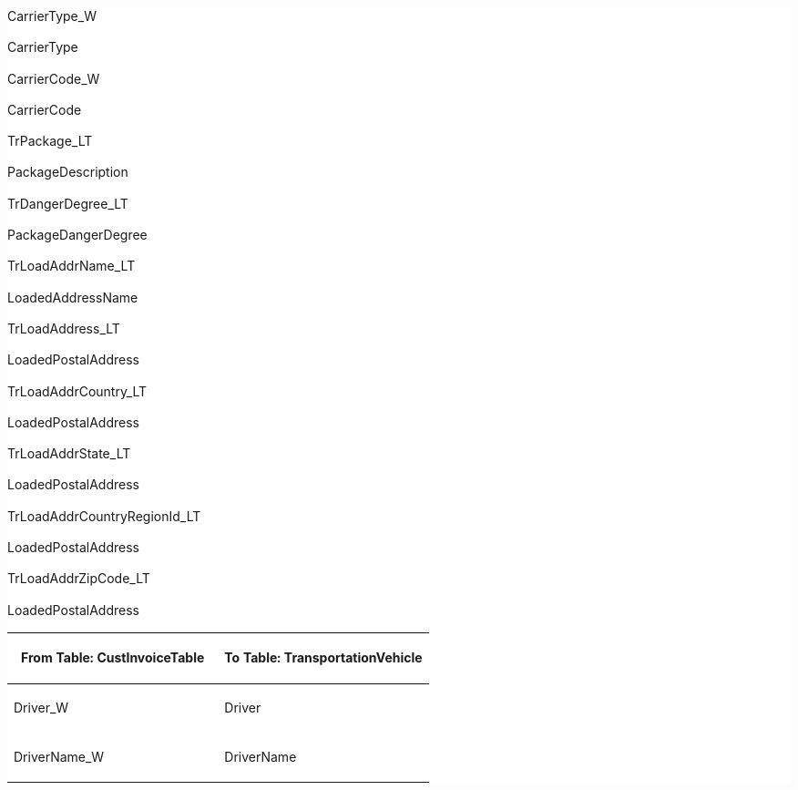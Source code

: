 <tr class="odd">
<td><p>CarrierType_W</p></td>
<td><p>CarrierType</p></td>
</tr>
<tr class="even">
<td><p>CarrierCode_W</p></td>
<td><p>CarrierCode</p></td>
</tr>
<tr class="odd">
<td><p>TrPackage_LT</p></td>
<td><p>PackageDescription</p></td>
</tr>
<tr class="even">
<td><p>TrDangerDegree_LT</p></td>
<td><p>PackageDangerDegree</p></td>
</tr>
<tr class="odd">
<td><p>TrLoadAddrName_LT</p></td>
<td><p>LoadedAddressName</p></td>
</tr>
<tr class="even">
<td><p>TrLoadAddress_LT</p></td>
<td><p>LoadedPostalAddress</p></td>
</tr>
<tr class="odd">
<td><p>TrLoadAddrCountry_LT</p></td>
<td><p>LoadedPostalAddress</p></td>
</tr>
<tr class="even">
<td><p>TrLoadAddrState_LT</p></td>
<td><p>LoadedPostalAddress</p></td>
</tr>
<tr class="odd">
<td><p>TrLoadAddrCountryRegionId_LT</p></td>
<td><p>LoadedPostalAddress</p></td>
</tr>
<tr class="even">
<td><p>TrLoadAddrZipCode_LT</p></td>
<td><p>LoadedPostalAddress</p></td>
</tr>
</tbody>
</table>


<table>
<colgroup>
<col style="width: 50%" />
<col style="width: 50%" />
</colgroup>
<thead>
<tr class="header">
<th><p>From Table: CustInvoiceTable</p></th>
<th><p>To Table: TransportationVehicle</p></th>
</tr>
</thead>
<tbody>
<tr class="odd">
<td><p>Driver_W</p></td>
<td><p>Driver</p></td>
</tr>
<tr class="even">
<td><p>DriverName_W</p></td>
<td><p>DriverName</p></td>
</tr>
